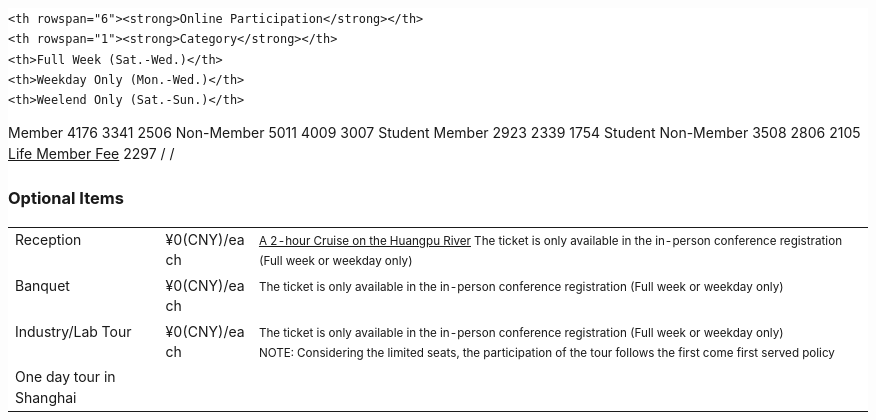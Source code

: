     <th rowspan="6"><strong>Online Participation</strong></th>
    <th rowspan="1"><strong>Category</strong></th>
    <th>Full Week (Sat.-Wed.)</th> 
    <th>Weekday Only (Mon.-Wed.)</th> 
    <th>Weelend Only (Sat.-Sun.)</th> 
  </tr>      
  <tr>
    <td>Member</td>
    <td>4176</td>
    <td>3341</td>
    <td>2506</td>
  </tr>
  <tr>
    <td>Non-Member</td>
    <td>5011</td>
    <td>4009</td>
    <td>3007</td>
  </tr>
  <tr>
    <td>Student Member</td>
    <td>2923</td>
    <td>2339</td>
    <td>1754</td>
  </tr>
  <tr>
    <td>Student Non-Member</td>
    <td>3508</td>
    <td>2806</td>
    <td>2105</td>
  </tr>
  <tr>
    <td><a href="https://www.ieee.org/communities/life-members/index.html" target="_blank">Life Member Fee</a></td>
    <td>2297</td>
    <td>/</td>
    <td>/</td>
  </tr>
</table>


<h3 id="optional">Optional Items</h3>
<table class="styled-table">
  <tr>
    <td>Reception</td>
    <td>¥0(CNY)/each</td>
    <td><small><a href="https://ieeevr.org/2023/attend/tourism">A 2-hour Cruise on the Huangpu River</a> The ticket is only available in the in-person conference registration (Full week or weekday only) </small></td>
  </tr>
  <tr>
    <td>Banquet</td>
    <td>¥0(CNY)/each</td>
    <td><small>The ticket is only available in the in-person conference registration (Full week or weekday only)</small> </td>
  </tr>
  <tr>
    <td>Industry/Lab Tour</td>
    <td>¥0(CNY)/each</td>
    <td><small>The ticket is only available in the in-person conference registration (Full week or weekday only) <br/>NOTE: Considering the limited seats, the participation of the tour follows the first come first served policy</small></td>
  </tr>
  <tr>
    <td>One day tour in Shanghai</td>